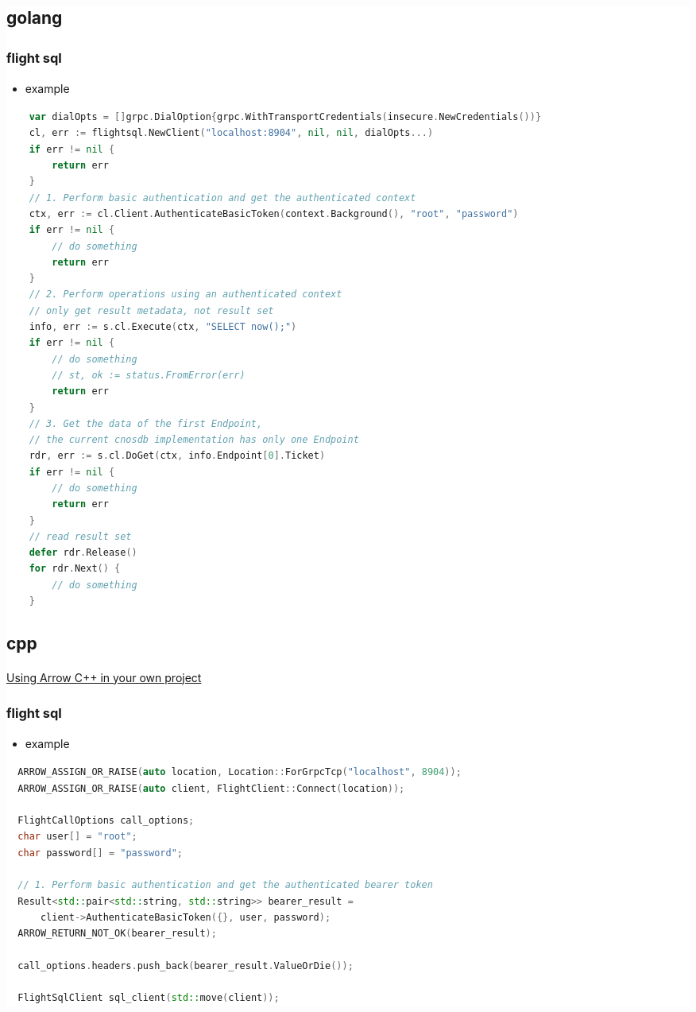 ## golang

### flight sql

- example

```go
    var dialOpts = []grpc.DialOption{grpc.WithTransportCredentials(insecure.NewCredentials())}
	cl, err := flightsql.NewClient("localhost:8904", nil, nil, dialOpts...)
    if err != nil {
        return err
    }
    // 1. Perform basic authentication and get the authenticated context
	ctx, err := cl.Client.AuthenticateBasicToken(context.Background(), "root", "password")
	if err != nil {
        // do something
        return err
	}
    // 2. Perform operations using an authenticated context
    // only get result metadata, not result set
    info, err := s.cl.Execute(ctx, "SELECT now();")
    if err != nil {
        // do something
        // st, ok := status.FromError(err)
        return err
	}
    // 3. Get the data of the first Endpoint, 
    // the current cnosdb implementation has only one Endpoint
    rdr, err := s.cl.DoGet(ctx, info.Endpoint[0].Ticket)
    if err != nil {
        // do something
        return err
	}
    // read result set
	defer rdr.Release()
    for rdr.Next() {
		// do something
	}
```

## cpp

[Using Arrow C++ in your own project](https://arrow.apache.org/docs/cpp/build_system.html)

### flight sql

- example

```cpp
  ARROW_ASSIGN_OR_RAISE(auto location, Location::ForGrpcTcp("localhost", 8904));
  ARROW_ASSIGN_OR_RAISE(auto client, FlightClient::Connect(location));

  FlightCallOptions call_options;
  char user[] = "root";
  char password[] = "password";

  // 1. Perform basic authentication and get the authenticated bearer token
  Result<std::pair<std::string, std::string>> bearer_result =
      client->AuthenticateBasicToken({}, user, password);
  ARROW_RETURN_NOT_OK(bearer_result);

  call_options.headers.push_back(bearer_result.ValueOrDie());

  FlightSqlClient sql_client(std::move(client));
```